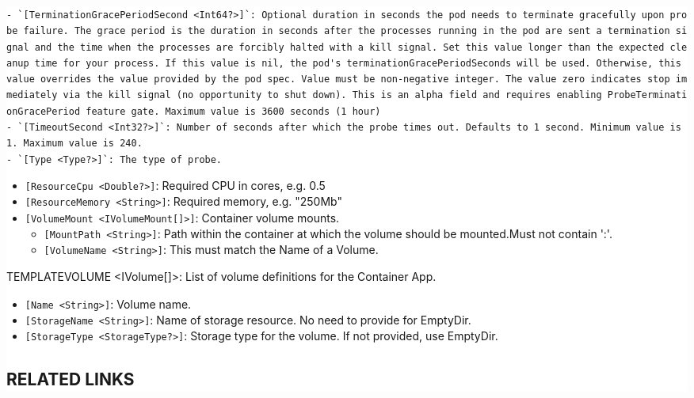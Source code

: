     - `[TerminationGracePeriodSecond <Int64?>]`: Optional duration in seconds the pod needs to terminate gracefully upon probe failure. The grace period is the duration in seconds after the processes running in the pod are sent a termination signal and the time when the processes are forcibly halted with a kill signal. Set this value longer than the expected cleanup time for your process. If this value is nil, the pod's terminationGracePeriodSeconds will be used. Otherwise, this value overrides the value provided by the pod spec. Value must be non-negative integer. The value zero indicates stop immediately via the kill signal (no opportunity to shut down). This is an alpha field and requires enabling ProbeTerminationGracePeriod feature gate. Maximum value is 3600 seconds (1 hour)
    - `[TimeoutSecond <Int32?>]`: Number of seconds after which the probe times out. Defaults to 1 second. Minimum value is 1. Maximum value is 240.
    - `[Type <Type?>]`: The type of probe.
  - `[ResourceCpu <Double?>]`: Required CPU in cores, e.g. 0.5
  - `[ResourceMemory <String>]`: Required memory, e.g. "250Mb"
  - `[VolumeMount <IVolumeMount[]>]`: Container volume mounts.
    - `[MountPath <String>]`: Path within the container at which the volume should be mounted.Must not contain ':'.
    - `[VolumeName <String>]`: This must match the Name of a Volume.

TEMPLATEVOLUME <IVolume[]>: List of volume definitions for the Container App.
  - `[Name <String>]`: Volume name.
  - `[StorageName <String>]`: Name of storage resource. No need to provide for EmptyDir.
  - `[StorageType <StorageType?>]`: Storage type for the volume. If not provided, use EmptyDir.

## RELATED LINKS


